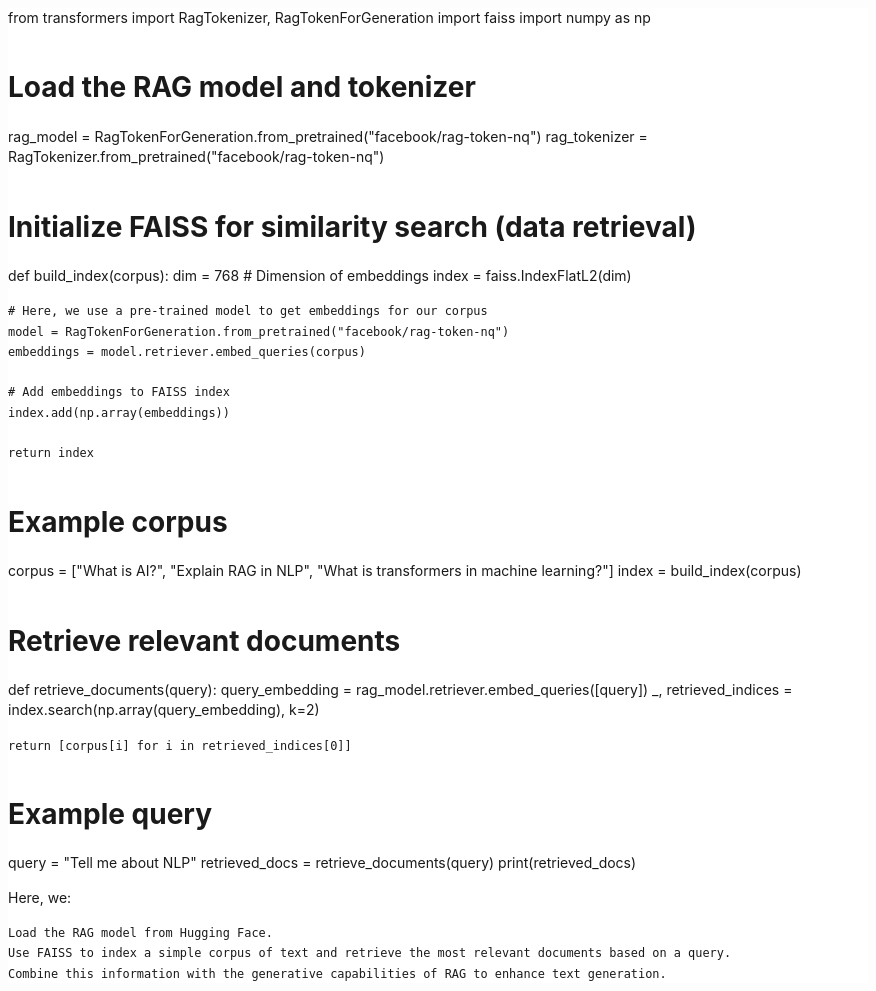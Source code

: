 from transformers import RagTokenizer, RagTokenForGeneration
import faiss
import numpy as np

# Load the RAG model and tokenizer
rag_model = RagTokenForGeneration.from_pretrained("facebook/rag-token-nq")
rag_tokenizer = RagTokenizer.from_pretrained("facebook/rag-token-nq")

# Initialize FAISS for similarity search (data retrieval)
def build_index(corpus):
    dim = 768  # Dimension of embeddings
    index = faiss.IndexFlatL2(dim)
    
    # Here, we use a pre-trained model to get embeddings for our corpus
    model = RagTokenForGeneration.from_pretrained("facebook/rag-token-nq")
    embeddings = model.retriever.embed_queries(corpus)

    # Add embeddings to FAISS index
    index.add(np.array(embeddings))
    
    return index

# Example corpus
corpus = ["What is AI?", "Explain RAG in NLP", "What is transformers in machine learning?"]
index = build_index(corpus)

# Retrieve relevant documents
def retrieve_documents(query):
    query_embedding = rag_model.retriever.embed_queries([query])
    _, retrieved_indices = index.search(np.array(query_embedding), k=2)
    
    return [corpus[i] for i in retrieved_indices[0]]

# Example query
query = "Tell me about NLP"
retrieved_docs = retrieve_documents(query)
print(retrieved_docs)

Here, we:

    Load the RAG model from Hugging Face.
    Use FAISS to index a simple corpus of text and retrieve the most relevant documents based on a query.
    Combine this information with the generative capabilities of RAG to enhance text generation.
